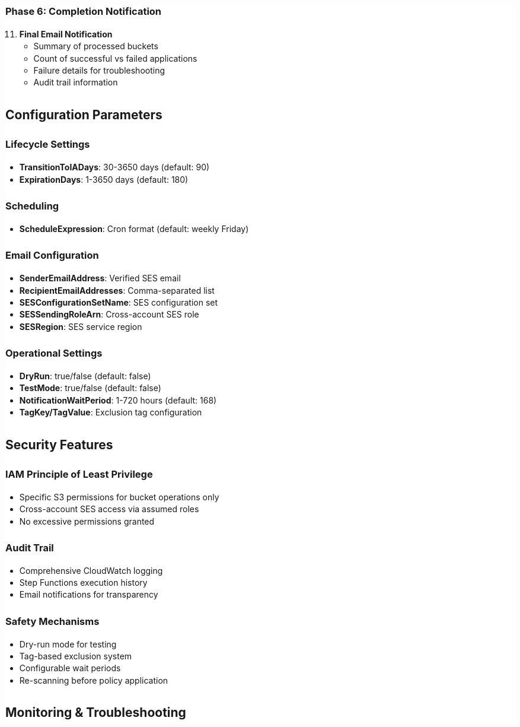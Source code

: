 ### Phase 6: Completion Notification
11. **Final Email Notification**
    - Summary of processed buckets
    - Count of successful vs failed applications
    - Failure details for troubleshooting
    - Audit trail information

## Configuration Parameters

### Lifecycle Settings
- **TransitionToIADays**: 30-3650 days (default: 90)
- **ExpirationDays**: 1-3650 days (default: 180)

### Scheduling
- **ScheduleExpression**: Cron format (default: weekly Friday)

### Email Configuration
- **SenderEmailAddress**: Verified SES email
- **RecipientEmailAddresses**: Comma-separated list
- **SESConfigurationSetName**: SES configuration set
- **SESSendingRoleArn**: Cross-account SES role
- **SESRegion**: SES service region

### Operational Settings
- **DryRun**: true/false (default: false)
- **TestMode**: true/false (default: false)
- **NotificationWaitPeriod**: 1-720 hours (default: 168)
- **TagKey/TagValue**: Exclusion tag configuration

## Security Features

### IAM Principle of Least Privilege
- Specific S3 permissions for bucket operations only
- Cross-account SES access via assumed roles
- No excessive permissions granted

### Audit Trail
- Comprehensive CloudWatch logging
- Step Functions execution history
- Email notifications for transparency

### Safety Mechanisms
- Dry-run mode for testing
- Tag-based exclusion system
- Configurable wait periods
- Re-scanning before policy application

## Monitoring & Troubleshooting
